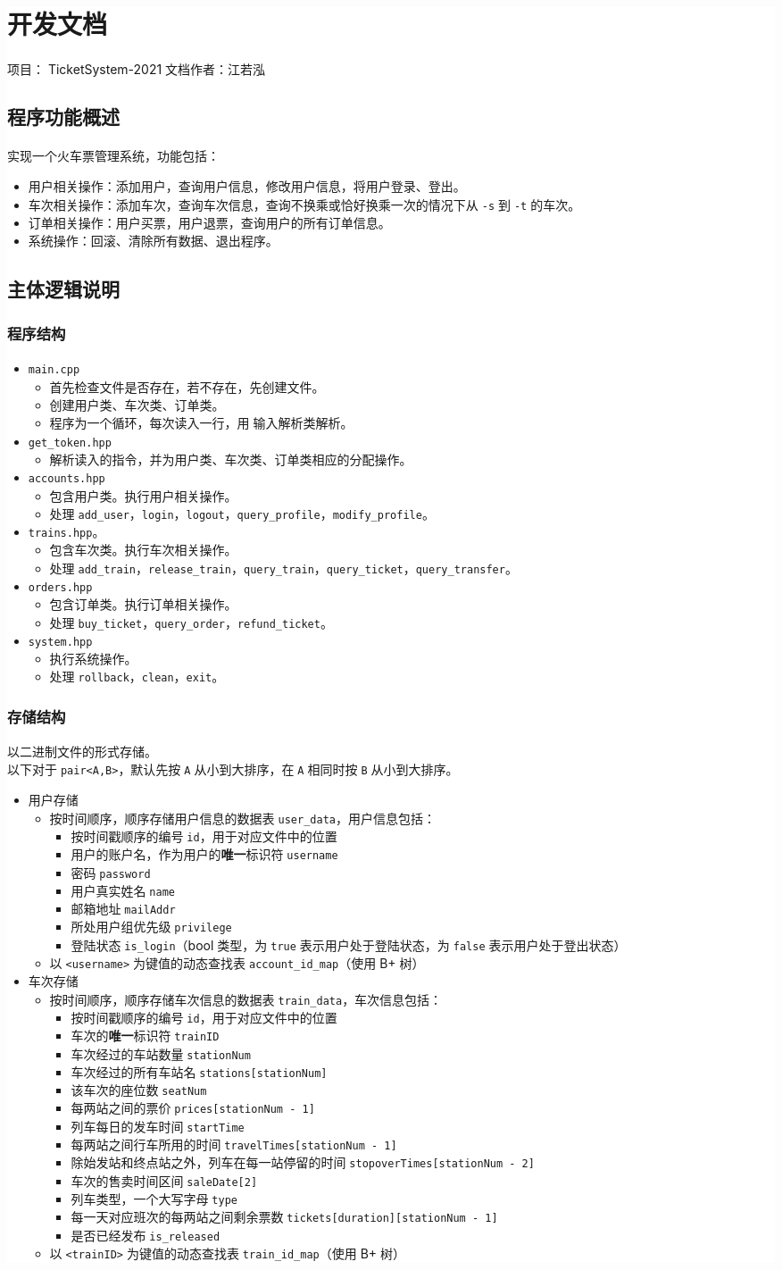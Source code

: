 # 开发文档
项目： TicketSystem-2021
文档作者：江若泓
## 程序功能概述
实现一个火车票管理系统，功能包括：
- 用户相关操作：添加用户，查询用户信息，修改用户信息，将用户登录、登出。
- 车次相关操作：添加车次，查询车次信息，查询不换乘或恰好换乘一次的情况下从 `-s` 到 `-t` 的车次。
- 订单相关操作：用户买票，用户退票，查询用户的所有订单信息。
- 系统操作：回滚、清除所有数据、退出程序。
## 主体逻辑说明
### 程序结构
- `main.cpp`
  - 首先检查文件是否存在，若不存在，先创建文件。
  - 创建用户类、车次类、订单类。
  - 程序为一个循环，每次读入一行，用 输入解析类解析。
- `get_token.hpp`
  - 解析读入的指令，并为用户类、车次类、订单类相应的分配操作。
- `accounts.hpp`
  - 包含用户类。执行用户相关操作。
  - 处理 `add_user`，`login`，`logout`，`query_profile`，`modify_profile`。
- `trains.hpp`。
  - 包含车次类。执行车次相关操作。
  - 处理 `add_train`，`release_train`，`query_train`，`query_ticket`，`query_transfer`。
- `orders.hpp`
  - 包含订单类。执行订单相关操作。
  - 处理 `buy_ticket`，`query_order`，`refund_ticket`。
- `system.hpp`
  - 执行系统操作。
  - 处理 `rollback`，`clean`，`exit`。
### 存储结构
以二进制文件的形式存储。  
以下对于 `pair<A,B>`，默认先按 `A` 从小到大排序，在 `A` 相同时按 `B` 从小到大排序。
- 用户存储
  - 按时间顺序，顺序存储用户信息的数据表 `user_data`，用户信息包括：
  	- 按时间戳顺序的编号 `id`，用于对应文件中的位置
    - 用户的账户名，作为用户的**唯一**标识符 `username`
    - 密码 `password`
    - 用户真实姓名 `name`
    - 邮箱地址 `mailAddr`
    - 所处用户组优先级 `privilege` 
    - 登陆状态 `is_login`（bool 类型，为 `true` 表示用户处于登陆状态，为 `false` 表示用户处于登出状态）
  - 以 `<username>` 为键值的动态查找表 `account_id_map`（使用 B+ 树）
- 车次存储
  - 按时间顺序，顺序存储车次信息的数据表 `train_data`，车次信息包括：
  	- 按时间戳顺序的编号 `id`，用于对应文件中的位置
    - 车次的**唯一**标识符 `trainID`
    - 车次经过的车站数量 `stationNum`
    - 车次经过的所有车站名 `stations[stationNum]`
    - 该车次的座位数 `seatNum`
    - 每两站之间的票价 `prices[stationNum - 1]`
    - 列车每日的发车时间 `startTime`
    - 每两站之间行车所用的时间 `travelTimes[stationNum - 1]`
    - 除始发站和终点站之外，列车在每一站停留的时间 `stopoverTimes[stationNum - 2]`
    - 车次的售卖时间区间 `saleDate[2]`
    - 列车类型，一个大写字母 `type`
    - 每一天对应班次的每两站之间剩余票数 `tickets[duration][stationNum - 1]`
    - 是否已经发布 `is_released`
  - 以 `<trainID>` 为键值的动态查找表 `train_id_map`（使用 B+ 树）